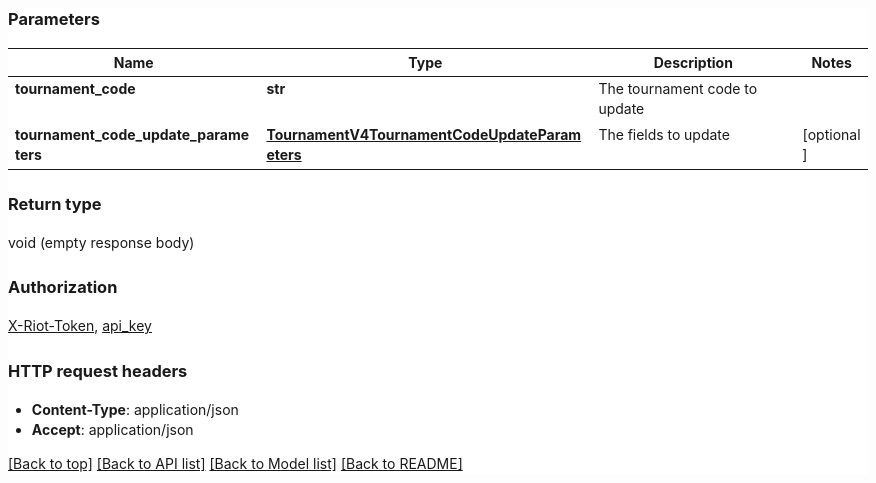 ### Parameters

Name | Type | Description  | Notes
------------- | ------------- | ------------- | -------------
 **tournament_code** | **str**| The tournament code to update | 
 **tournament_code_update_parameters** | [**TournamentV4TournamentCodeUpdateParameters**](TournamentV4TournamentCodeUpdateParameters.md)| The fields to update | [optional] 

### Return type

void (empty response body)

### Authorization

[X-Riot-Token](../README.md#X-Riot-Token), [api_key](../README.md#api_key)

### HTTP request headers

 - **Content-Type**: application/json
 - **Accept**: application/json

[[Back to top]](#) [[Back to API list]](../README.md#documentation-for-api-endpoints) [[Back to Model list]](../README.md#documentation-for-models) [[Back to README]](../README.md)


